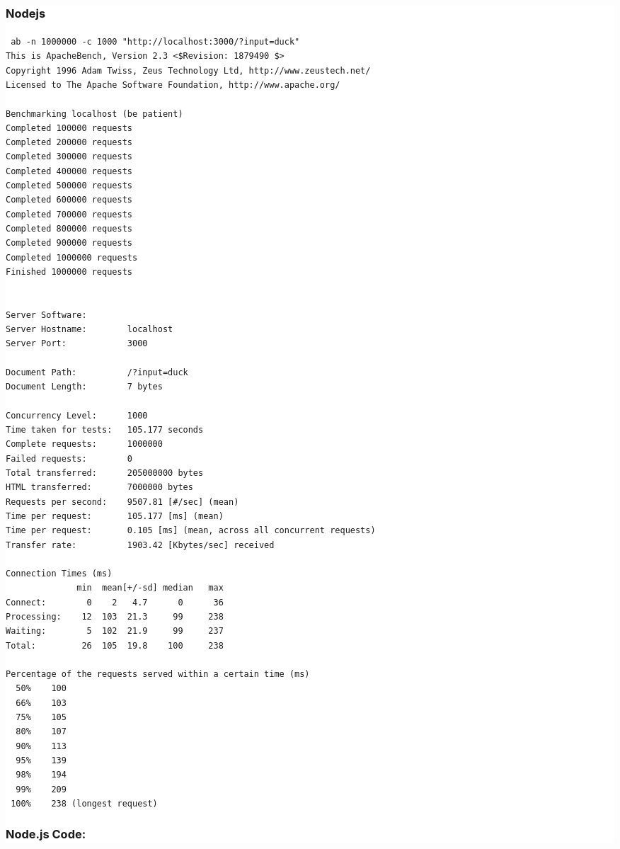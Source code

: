 ```
```  
  
### Nodejs  
  
```
 ab -n 1000000 -c 1000 "http://localhost:3000/?input=duck"  
This is ApacheBench, Version 2.3 <$Revision: 1879490 $>  
Copyright 1996 Adam Twiss, Zeus Technology Ltd, http://www.zeustech.net/  
Licensed to The Apache Software Foundation, http://www.apache.org/  
  
Benchmarking localhost (be patient)  
Completed 100000 requests  
Completed 200000 requests  
Completed 300000 requests  
Completed 400000 requests  
Completed 500000 requests  
Completed 600000 requests  
Completed 700000 requests  
Completed 800000 requests  
Completed 900000 requests  
Completed 1000000 requests  
Finished 1000000 requests  
  
  
Server Software:          
Server Hostname:        localhost  
Server Port:            3000  
  
Document Path:          /?input=duck  
Document Length:        7 bytes  
  
Concurrency Level:      1000  
Time taken for tests:   105.177 seconds  
Complete requests:      1000000  
Failed requests:        0  
Total transferred:      205000000 bytes  
HTML transferred:       7000000 bytes  
Requests per second:    9507.81 [#/sec] (mean)  
Time per request:       105.177 [ms] (mean)  
Time per request:       0.105 [ms] (mean, across all concurrent requests)  
Transfer rate:          1903.42 [Kbytes/sec] received  
  
Connection Times (ms)  
              min  mean[+/-sd] median   max  
Connect:        0    2   4.7      0      36  
Processing:    12  103  21.3     99     238  
Waiting:        5  102  21.9     99     237  
Total:         26  105  19.8    100     238  
  
Percentage of the requests served within a certain time (ms)  
  50%    100  
  66%    103  
  75%    105  
  80%    107  
  90%    113  
  95%    139  
  98%    194  
  99%    209  
 100%    238 (longest request)
```
### Node.js Code:

